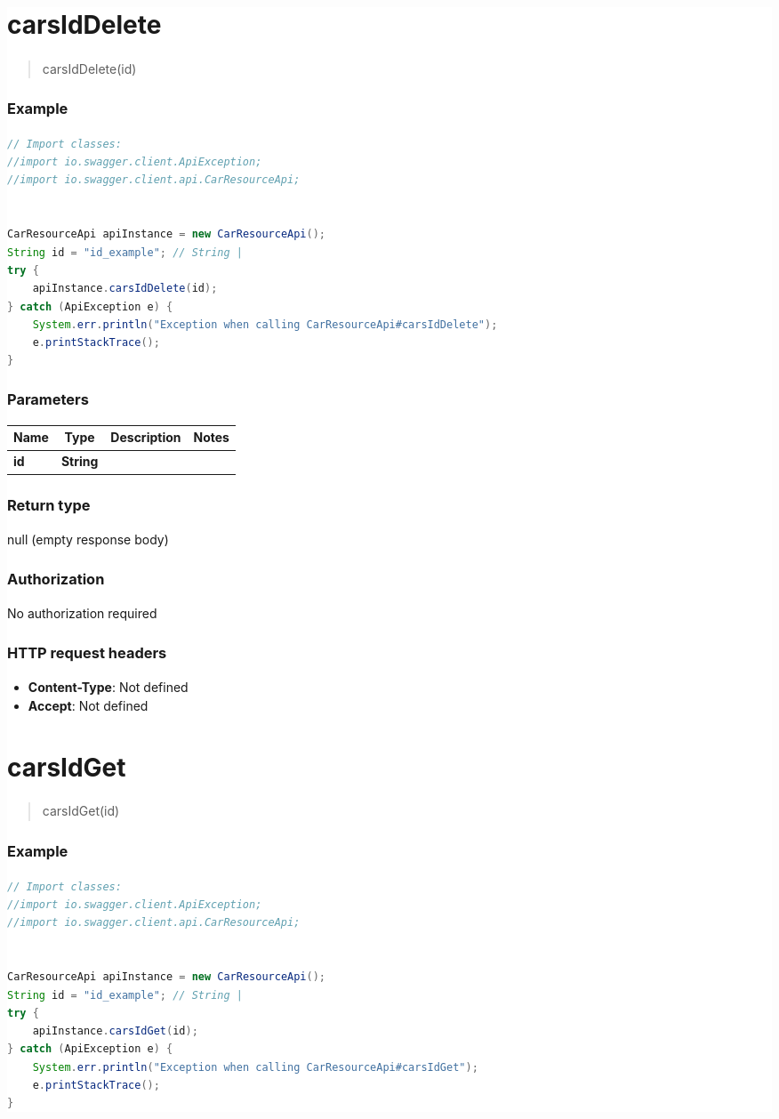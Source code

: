 <a name="carsIdDelete"></a>
# **carsIdDelete**
> carsIdDelete(id)



### Example
```java
// Import classes:
//import io.swagger.client.ApiException;
//import io.swagger.client.api.CarResourceApi;


CarResourceApi apiInstance = new CarResourceApi();
String id = "id_example"; // String | 
try {
    apiInstance.carsIdDelete(id);
} catch (ApiException e) {
    System.err.println("Exception when calling CarResourceApi#carsIdDelete");
    e.printStackTrace();
}
```

### Parameters

Name | Type | Description  | Notes
------------- | ------------- | ------------- | -------------
 **id** | **String**|  |

### Return type

null (empty response body)

### Authorization

No authorization required

### HTTP request headers

 - **Content-Type**: Not defined
 - **Accept**: Not defined

<a name="carsIdGet"></a>
# **carsIdGet**
> carsIdGet(id)



### Example
```java
// Import classes:
//import io.swagger.client.ApiException;
//import io.swagger.client.api.CarResourceApi;


CarResourceApi apiInstance = new CarResourceApi();
String id = "id_example"; // String | 
try {
    apiInstance.carsIdGet(id);
} catch (ApiException e) {
    System.err.println("Exception when calling CarResourceApi#carsIdGet");
    e.printStackTrace();
}
```